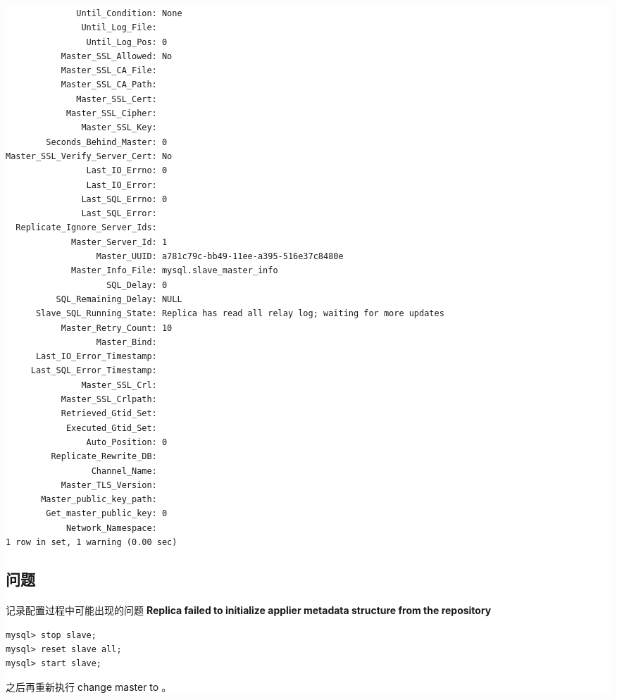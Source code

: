 ```mysql
              Until_Condition: None
               Until_Log_File:
                Until_Log_Pos: 0
           Master_SSL_Allowed: No
           Master_SSL_CA_File:
           Master_SSL_CA_Path:
              Master_SSL_Cert:
            Master_SSL_Cipher:
               Master_SSL_Key:
        Seconds_Behind_Master: 0
Master_SSL_Verify_Server_Cert: No
                Last_IO_Errno: 0
                Last_IO_Error:
               Last_SQL_Errno: 0
               Last_SQL_Error:
  Replicate_Ignore_Server_Ids:
             Master_Server_Id: 1
                  Master_UUID: a781c79c-bb49-11ee-a395-516e37c8480e
             Master_Info_File: mysql.slave_master_info
                    SQL_Delay: 0
          SQL_Remaining_Delay: NULL
      Slave_SQL_Running_State: Replica has read all relay log; waiting for more updates
           Master_Retry_Count: 10
                  Master_Bind:
      Last_IO_Error_Timestamp:
     Last_SQL_Error_Timestamp:
               Master_SSL_Crl:
           Master_SSL_Crlpath:
           Retrieved_Gtid_Set:
            Executed_Gtid_Set:
                Auto_Position: 0
         Replicate_Rewrite_DB:
                 Channel_Name:
           Master_TLS_Version:
       Master_public_key_path:
        Get_master_public_key: 0
            Network_Namespace:
1 row in set, 1 warning (0.00 sec)
```

## 问题

记录配置过程中可能出现的问题
**Replica failed to initialize applier metadata structure from the repository**

```mysql
mysql> stop slave;
mysql> reset slave all;
mysql> start slave;
```

之后再重新执行 change master to 。
